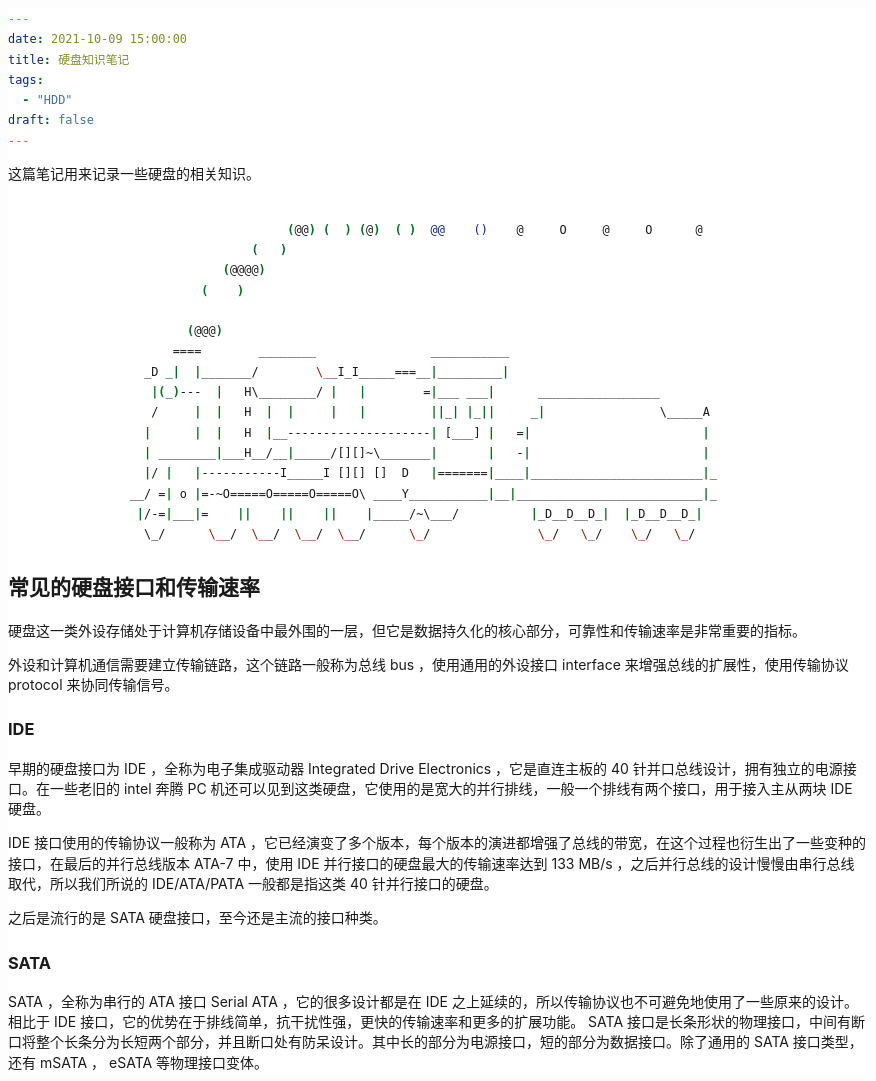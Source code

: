 ```yaml
---
date: 2021-10-09 15:00:00
title: 硬盘知识笔记
tags:
  - "HDD"
draft: false
---
```


这篇笔记用来记录一些硬盘的相关知识。



``` bash

                                       (@@) (  ) (@)  ( )  @@    ()    @     O     @     O      @
                                  (   )
                              (@@@@)
                           (    )

                         (@@@)
                       ====        ________                ___________
                   _D _|  |_______/        \__I_I_____===__|_________|
                    |(_)---  |   H\________/ |   |        =|___ ___|      _________________
                    /     |  |   H  |  |     |   |         ||_| |_||     _|                \_____A
                   |      |  |   H  |__--------------------| [___] |   =|                        |
                   | ________|___H__/__|_____/[][]~\_______|       |   -|                        |
                   |/ |   |-----------I_____I [][] []  D   |=======|____|________________________|_
                 __/ =| o |=-~O=====O=====O=====O\ ____Y___________|__|__________________________|_
                  |/-=|___|=    ||    ||    ||    |_____/~\___/          |_D__D__D_|  |_D__D__D_|
                   \_/      \__/  \__/  \__/  \__/      \_/               \_/   \_/    \_/   \_/

```

## 常见的硬盘接口和传输速率

硬盘这一类外设存储处于计算机存储设备中最外围的一层，但它是数据持久化的核心部分，可靠性和传输速率是非常重要的指标。

外设和计算机通信需要建立传输链路，这个链路一般称为总线 bus ，使用通用的外设接口 interface 来增强总线的扩展性，使用传输协议 protocol 来协同传输信号。

### IDE

早期的硬盘接口为 IDE ，全称为电子集成驱动器 Integrated Drive Electronics ，它是直连主板的 40 针并口总线设计，拥有独立的电源接口。在一些老旧的 intel 奔腾 PC 机还可以见到这类硬盘，它使用的是宽大的并行排线，一般一个排线有两个接口，用于接入主从两块 IDE 硬盘。

IDE 接口使用的传输协议一般称为 ATA ，它已经演变了多个版本，每个版本的演进都增强了总线的带宽，在这个过程也衍生出了一些变种的接口，在最后的并行总线版本 ATA-7 中，使用 IDE 并行接口的硬盘最大的传输速率达到 133 MB/s ，之后并行总线的设计慢慢由串行总线取代，所以我们所说的 IDE/ATA/PATA 一般都是指这类 40 针并行接口的硬盘。

之后是流行的是 SATA 硬盘接口，至今还是主流的接口种类。

### SATA

SATA ，全称为串行的 ATA 接口 Serial ATA ，它的很多设计都是在 IDE 之上延续的，所以传输协议也不可避免地使用了一些原来的设计。相比于 IDE 接口，它的优势在于排线简单，抗干扰性强，更快的传输速率和更多的扩展功能。 SATA 接口是长条形状的物理接口，中间有断口将整个长条分为长短两个部分，并且断口处有防呆设计。其中长的部分为电源接口，短的部分为数据接口。除了通用的 SATA 接口类型，还有 mSATA ， eSATA 等物理接口变体。
